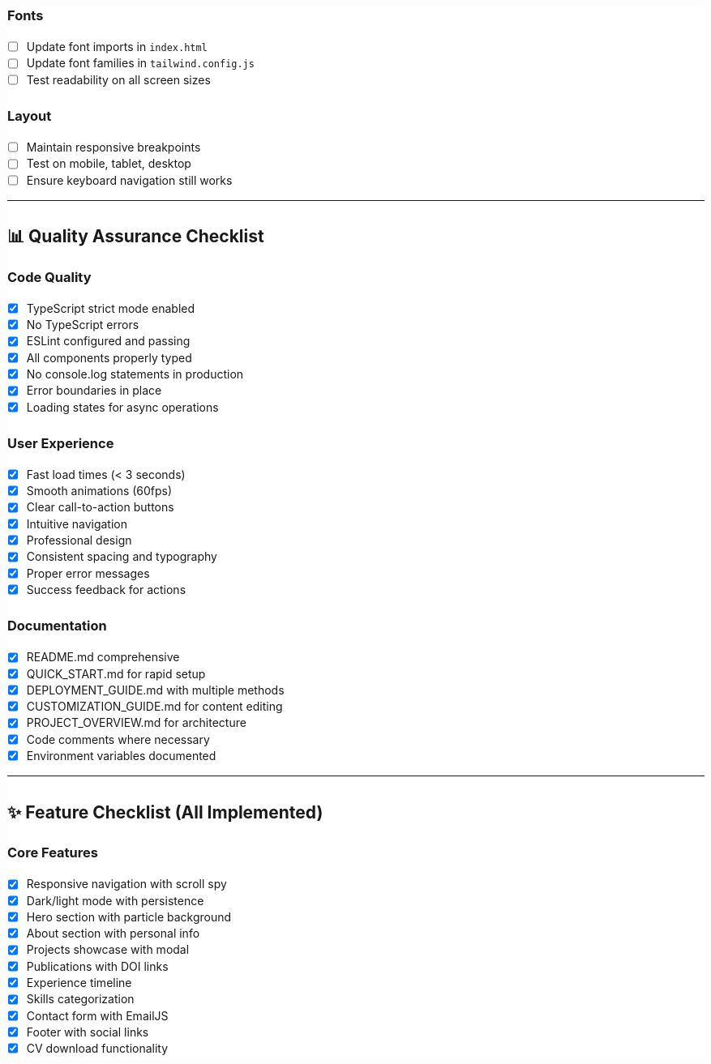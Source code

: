 ### Fonts
- [ ] Update font imports in `index.html`
- [ ] Update font families in `tailwind.config.js`
- [ ] Test readability on all screen sizes

### Layout
- [ ] Maintain responsive breakpoints
- [ ] Test on mobile, tablet, desktop
- [ ] Ensure keyboard navigation still works

---

## 📊 Quality Assurance Checklist

### Code Quality
- [x] TypeScript strict mode enabled
- [x] No TypeScript errors
- [x] ESLint configured and passing
- [x] All components properly typed
- [x] No console.log statements in production
- [x] Error boundaries in place
- [x] Loading states for async operations

### User Experience
- [x] Fast load times (< 3 seconds)
- [x] Smooth animations (60fps)
- [x] Clear call-to-action buttons
- [x] Intuitive navigation
- [x] Professional design
- [x] Consistent spacing and typography
- [x] Proper error messages
- [x] Success feedback for actions

### Documentation
- [x] README.md comprehensive
- [x] QUICK_START.md for rapid setup
- [x] DEPLOYMENT_GUIDE.md with multiple methods
- [x] CUSTOMIZATION_GUIDE.md for content editing
- [x] PROJECT_OVERVIEW.md for architecture
- [x] Code comments where necessary
- [x] Environment variables documented

---

## ✨ Feature Checklist (All Implemented)

### Core Features
- [x] Responsive navigation with scroll spy
- [x] Dark/light mode with persistence
- [x] Hero section with particle background
- [x] About section with personal info
- [x] Projects showcase with modal
- [x] Publications with DOI links
- [x] Experience timeline
- [x] Skills categorization
- [x] Contact form with EmailJS
- [x] Footer with social links
- [x] CV download functionality
